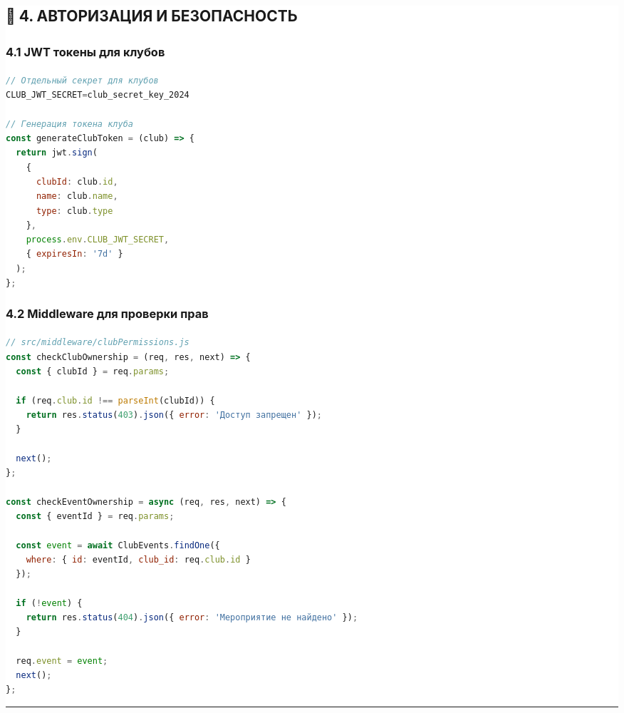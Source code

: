 
## 🔐 **4. АВТОРИЗАЦИЯ И БЕЗОПАСНОСТЬ**

### **4.1 JWT токены для клубов**
```javascript
// Отдельный секрет для клубов
CLUB_JWT_SECRET=club_secret_key_2024

// Генерация токена клуба
const generateClubToken = (club) => {
  return jwt.sign(
    { 
      clubId: club.id,
      name: club.name,
      type: club.type 
    },
    process.env.CLUB_JWT_SECRET,
    { expiresIn: '7d' }
  );
};
```

### **4.2 Middleware для проверки прав**
```javascript
// src/middleware/clubPermissions.js
const checkClubOwnership = (req, res, next) => {
  const { clubId } = req.params;
  
  if (req.club.id !== parseInt(clubId)) {
    return res.status(403).json({ error: 'Доступ запрещен' });
  }
  
  next();
};

const checkEventOwnership = async (req, res, next) => {
  const { eventId } = req.params;
  
  const event = await ClubEvents.findOne({
    where: { id: eventId, club_id: req.club.id }
  });
  
  if (!event) {
    return res.status(404).json({ error: 'Мероприятие не найдено' });
  }
  
  req.event = event;
  next();
};
```

---